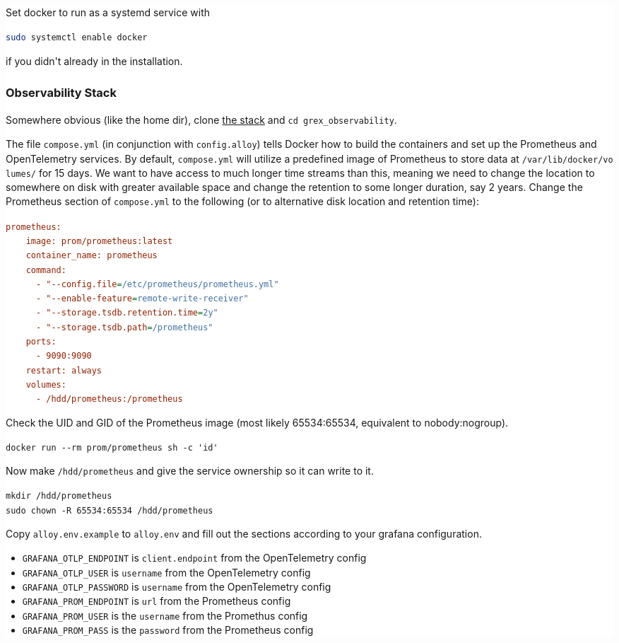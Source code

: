 Set docker to run as a systemd service with

```sh
sudo systemctl enable docker
```

if you didn't already in the installation.

### Observability Stack

Somewhere obvious (like the home dir), clone [the stack](https://github.com/GReX-Telescope/grex_observability) and `cd grex_observability`.

The file `compose.yml` (in conjunction with `config.alloy`) tells Docker how to build the containers and set up the Prometheus and OpenTelemetry services. By default, `compose.yml` will utilize a predefined image of Prometheus to store data at `/var/lib/docker/volumes/` for 15 days. We want to have access to much longer time streams than this, meaning we need to change the location to somewhere on disk with greater available space and change the retention to some longer duration, say 2 years. Change the Prometheus section of `compose.yml` to the following (or to alternative disk location and retention time):
```ini
prometheus:
    image: prom/prometheus:latest
    container_name: prometheus
    command:
      - "--config.file=/etc/prometheus/prometheus.yml"
      - "--enable-feature=remote-write-receiver"
      - "--storage.tsdb.retention.time=2y"
      - "--storage.tsdb.path=/prometheus"
    ports:
      - 9090:9090
    restart: always
    volumes:
      - /hdd/prometheus:/prometheus
```
Check the UID and GID of the Prometheus image (most likely 65534:65534, equivalent to nobody:nogroup).
```sf
docker run --rm prom/prometheus sh -c 'id'
```

Now make `/hdd/prometheus` and give the service ownership so it can write to it.
```sf
mkdir /hdd/prometheus
sudo chown -R 65534:65534 /hdd/prometheus
```

Copy `alloy.env.example` to `alloy.env` and fill out the sections according to your grafana configuration.

- `GRAFANA_OTLP_ENDPOINT` is `client.endpoint` from the OpenTelemetry config
- `GRAFANA_OTLP_USER` is `username` from the OpenTelemetry config
- `GRAFANA_OTLP_PASSWORD` is `username` from the OpenTelemetry config
- `GRAFANA_PROM_ENDPOINT` is `url` from the Prometheus config
- `GRAFANA_PROM_USER` is the `username` from the Promethus config
- `GRAFANA_PROM_PASS` is the `password` from the Prometheus config
